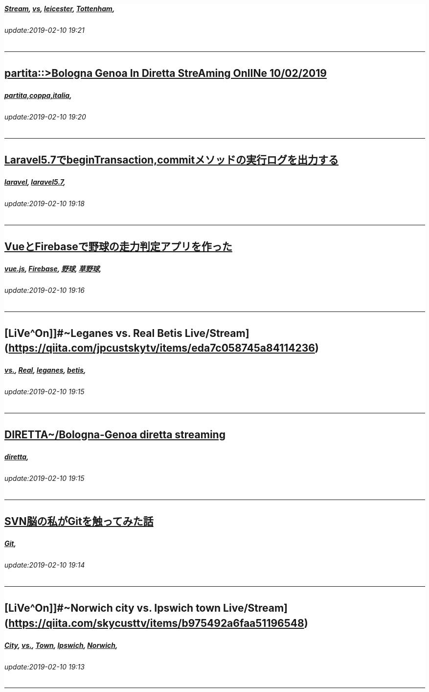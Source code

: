 ##### [Stream](https://qiita.com/tags/Stream), [vs](https://qiita.com/tags/vs), [leicester](https://qiita.com/tags/leicester), [Tottenham](https://qiita.com/tags/Tottenham), 
###### update:2019-02-10 19:21
---
## [partita::>Bologna Genoa In Diretta StreAming OnlINe 10/02/2019](https://qiita.com/fejujariri/items/02b4d2bb8d90316dc8fc)
##### [partita,coppa,italia](https://qiita.com/tags/partita,coppa,italia), 
###### update:2019-02-10 19:20
---
## [Laravel5.7でbeginTransaction,commitメソッドの実行ログを出力する](https://qiita.com/kobayashi-m42/items/34e7c2f6c0641a7d82e6)
##### [laravel](https://qiita.com/tags/laravel), [laravel5.7](https://qiita.com/tags/laravel5.7), 
###### update:2019-02-10 19:18
---
## [VueとFirebaseで野球の走力判定アプリを作った](https://qiita.com/kusa89oji/items/78bc9da4db7cec4e3300)
##### [vue.js](https://qiita.com/tags/vue.js), [Firebase](https://qiita.com/tags/Firebase), [野球](https://qiita.com/tags/野球), [草野球](https://qiita.com/tags/草野球), 
###### update:2019-02-10 19:16
---
## [LiVe^On]]#~Leganes vs. Real Betis Live/Stream](https://qiita.com/jpcustskytv/items/eda7c058745a84114236)
##### [vs.](https://qiita.com/tags/vs.), [Real](https://qiita.com/tags/Real), [leganes](https://qiita.com/tags/leganes), [betis](https://qiita.com/tags/betis), 
###### update:2019-02-10 19:15
---
## [DIRETTA~/Bologna-Genoa diretta streaming](https://qiita.com/cihumihawo/items/0058239a63975de107a5)
##### [diretta](https://qiita.com/tags/diretta), 
###### update:2019-02-10 19:15
---
## [SVN脳の私がGitを触ってみた話](https://qiita.com/ricchan_k/items/2b6cc55d0178a2d0cafe)
##### [Git](https://qiita.com/tags/Git), 
###### update:2019-02-10 19:14
---
## [LiVe^On]]#~Norwich city vs. Ipswich town Live/Stream](https://qiita.com/skycusttv/items/b975492a6faa51196548)
##### [City](https://qiita.com/tags/City), [vs.](https://qiita.com/tags/vs.), [Town](https://qiita.com/tags/Town), [Ipswich](https://qiita.com/tags/Ipswich), [Norwich](https://qiita.com/tags/Norwich), 
###### update:2019-02-10 19:13
---